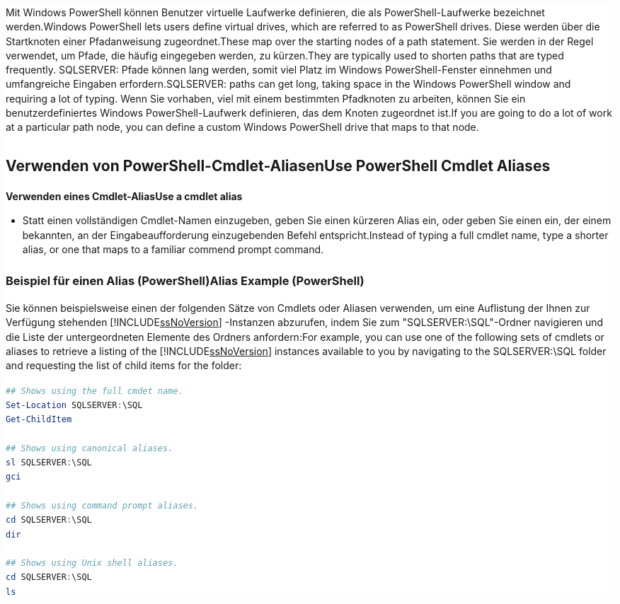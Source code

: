  <span data-ttu-id="af908-164">Mit Windows PowerShell können Benutzer virtuelle Laufwerke definieren, die als PowerShell-Laufwerke bezeichnet werden.</span><span class="sxs-lookup"><span data-stu-id="af908-164">Windows PowerShell lets users define virtual drives, which are referred to as PowerShell drives.</span></span> <span data-ttu-id="af908-165">Diese werden über die Startknoten einer Pfadanweisung zugeordnet.</span><span class="sxs-lookup"><span data-stu-id="af908-165">These map over the starting nodes of a path statement.</span></span> <span data-ttu-id="af908-166">Sie werden in der Regel verwendet, um Pfade, die häufig eingegeben werden, zu kürzen.</span><span class="sxs-lookup"><span data-stu-id="af908-166">They are typically used to shorten paths that are typed frequently.</span></span> <span data-ttu-id="af908-167">SQLSERVER: Pfade können lang werden, somit viel Platz im Windows PowerShell-Fenster einnehmen und umfangreiche Eingaben erfordern.</span><span class="sxs-lookup"><span data-stu-id="af908-167">SQLSERVER: paths can get long, taking space in the Windows PowerShell window and requiring a lot of typing.</span></span> <span data-ttu-id="af908-168">Wenn Sie vorhaben, viel mit einem bestimmten Pfadknoten zu arbeiten, können Sie ein benutzerdefiniertes Windows PowerShell-Laufwerk definieren, das dem Knoten zugeordnet ist.</span><span class="sxs-lookup"><span data-stu-id="af908-168">If you are going to do a lot of work at a particular path node, you can define a custom Windows PowerShell drive that maps to that node.</span></span>  
  
## <a name="use-powershell-cmdlet-aliases"></a><span data-ttu-id="af908-169">Verwenden von PowerShell-Cmdlet-Aliasen</span><span class="sxs-lookup"><span data-stu-id="af908-169">Use PowerShell Cmdlet Aliases</span></span>  
 <span data-ttu-id="af908-170">**Verwenden eines Cmdlet-Alias**</span><span class="sxs-lookup"><span data-stu-id="af908-170">**Use a cmdlet alias**</span></span>  
  
-   <span data-ttu-id="af908-171">Statt einen vollständigen Cmdlet-Namen einzugeben, geben Sie einen kürzeren Alias ein, oder geben Sie einen ein, der einem bekannten, an der Eingabeaufforderung einzugebenden Befehl entspricht.</span><span class="sxs-lookup"><span data-stu-id="af908-171">Instead of typing a full cmdlet name, type a shorter alias, or one that maps to a familiar commend prompt command.</span></span>  
  
### <a name="alias-example-powershell"></a><span data-ttu-id="af908-172">Beispiel für einen Alias (PowerShell)</span><span class="sxs-lookup"><span data-stu-id="af908-172">Alias Example (PowerShell)</span></span>  
 <span data-ttu-id="af908-173">Sie können beispielsweise einen der folgenden Sätze von Cmdlets oder Aliasen verwenden, um eine Auflistung der Ihnen zur Verfügung stehenden [!INCLUDE[ssNoVersion](../includes/ssnoversion-md.md)] -Instanzen abzurufen, indem Sie zum "SQLSERVER:\SQL"-Ordner navigieren und die Liste der untergeordneten Elemente des Ordners anfordern:</span><span class="sxs-lookup"><span data-stu-id="af908-173">For example, you can use one of the following sets of cmdlets or aliases to retrieve a listing of the [!INCLUDE[ssNoVersion](../includes/ssnoversion-md.md)] instances available to you by navigating to the SQLSERVER:\SQL folder and requesting the list of child items for the folder:</span></span>  
  
```powershell
## Shows using the full cmdet name.  
Set-Location SQLSERVER:\SQL  
Get-ChildItem  
  
## Shows using canonical aliases.  
sl SQLSERVER:\SQL  
gci  
  
## Shows using command prompt aliases.  
cd SQLSERVER:\SQL  
dir  
  
## Shows using Unix shell aliases.  
cd SQLSERVER:\SQL  
ls  
```  
  